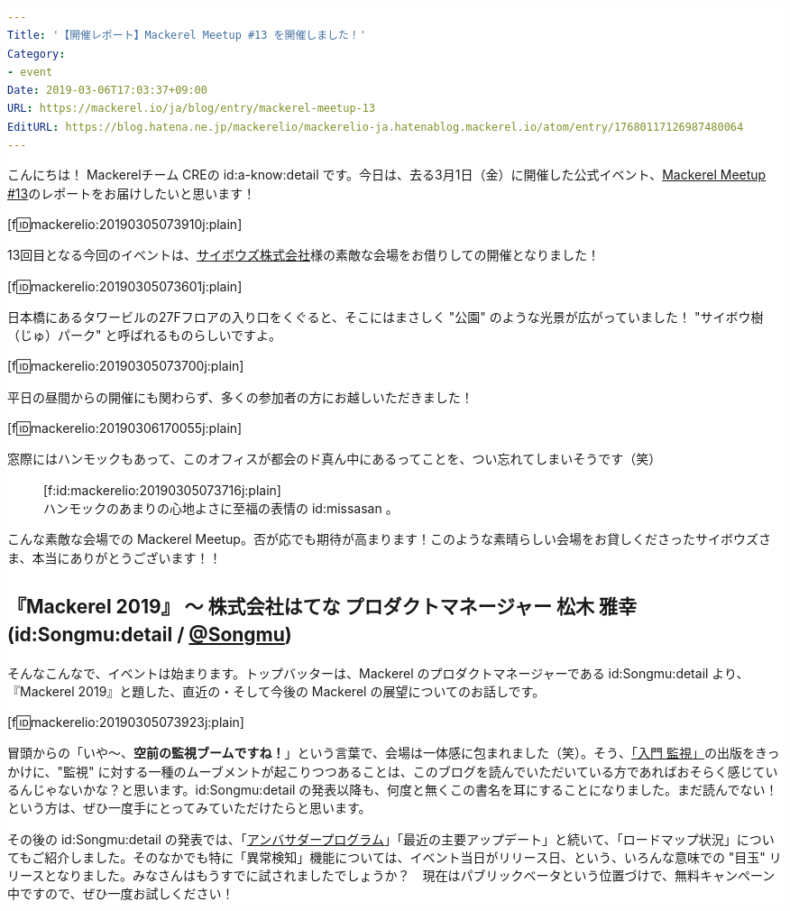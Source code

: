 ```yaml
---
Title: '【開催レポート】Mackerel Meetup #13 を開催しました！'
Category:
- event
Date: 2019-03-06T17:03:37+09:00
URL: https://mackerel.io/ja/blog/entry/mackerel-meetup-13
EditURL: https://blog.hatena.ne.jp/mackerelio/mackerelio-ja.hatenablog.mackerel.io/atom/entry/17680117126987480064
---
```


こんにちは！ Mackerelチーム CREの id:a-know:detail です。今日は、去る3月1日（金）に開催した公式イベント、[Mackerel Meetup #13](https://mackerelio.connpass.com/event/118995/)のレポートをお届けしたいと思います！


[f:id:mackerelio:20190305073910j:plain]



13回目となる今回のイベントは、[サイボウズ株式会社](https://cybozu.co.jp/)様の素敵な会場をお借りしての開催となりました！

[f:id:mackerelio:20190305073601j:plain]

日本橋にあるタワービルの27Fフロアの入り口をくぐると、そこにはまさしく "公園" のような光景が広がっていました！ "サイボウ樹（じゅ）パーク" と呼ばれるものらしいですよ。

[f:id:mackerelio:20190305073700j:plain]

平日の昼間からの開催にも関わらず、多くの参加者の方にお越しいただきました！

[f:id:mackerelio:20190306170055j:plain]

窓際にはハンモックもあって、このオフィスが都会のド真ん中にあるってことを、つい忘れてしまいそうです（笑）

<figure class="figure-image figure-image-fotolife" title="ハンモックのあまりの心地よさに至福の表情の id:missasan 。">[f:id:mackerelio:20190305073716j:plain]<figcaption>ハンモックのあまりの心地よさに至福の表情の id:missasan 。</figcaption></figure>

こんな素敵な会場での Mackerel Meetup。否が応でも期待が高まります！このような素晴らしい会場をお貸しくださったサイボウズさま、本当にありがとうございます！！


## 『Mackerel 2019』 〜 株式会社はてな プロダクトマネージャー 松木 雅幸 (id:Songmu:detail / [@Songmu](https://twitter.com/songmu))

そんなこんなで、イベントは始まります。トップバッターは、Mackerel のプロダクトマネージャーである id:Songmu:detail より、『Mackerel 2019』と題した、直近の・そして今後の Mackerel の展望についてのお話しです。


[f:id:mackerelio:20190305073923j:plain]


冒頭からの「いや〜、<b>空前の監視ブームですね！</b>」という言葉で、会場は一体感に包まれました（笑）。そう、[「入門 監視」](https://www.oreilly.co.jp/books/9784873118642/)の出版をきっかけに、"監視" に対する一種のムーブメントが起こりつつあることは、このブログを読んでいただいている方であればおそらく感じているんじゃないかな？と思います。id:Songmu:detail の発表以降も、何度と無くこの書名を耳にすることになりました。まだ読んでない！という方は、ぜひ一度手にとってみていただけたらと思います。


その後の id:Songmu:detail の発表では、「[アンバサダープログラム](https://mackerel.io/ja/blog/entry/ambassador/about)」「最近の主要アップデート」と続いて、「ロードマップ状況」についてもご紹介しました。そのなかでも特に「異常検知」機能については、イベント当日がリリース日、という、いろんな意味での "目玉" リリースとなりました。みなさんはもうすでに試されましたでしょうか？　現在はパブリックベータという位置づけで、無料キャンペーン中ですので、ぜひ一度お試しください！

